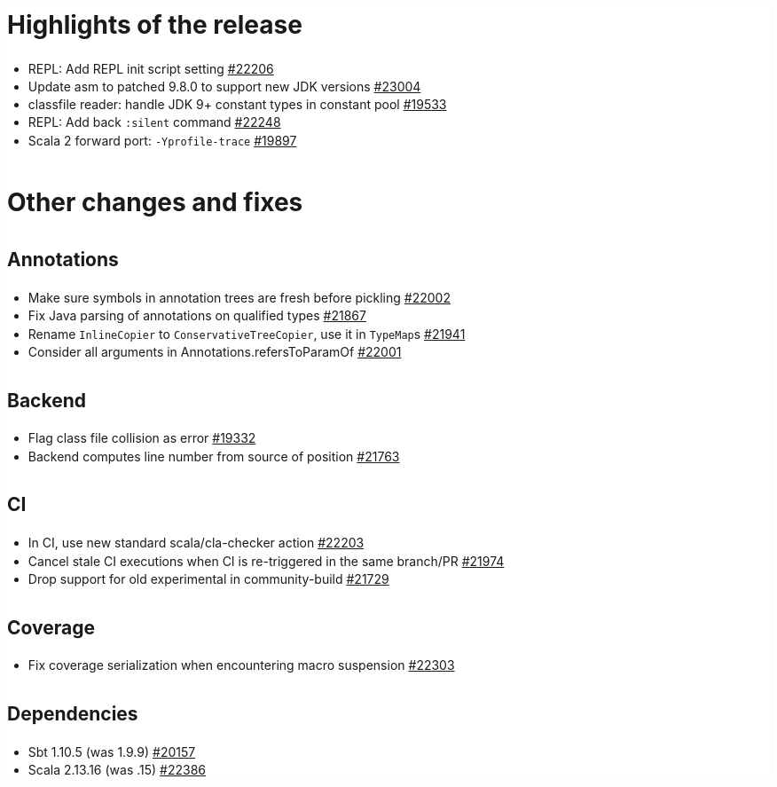 # Highlights of the release

- REPL: Add REPL init script setting [#22206](https://github.com/scala/scala3/pull/22206)
- Update asm to patched 9.8.0 to support new JDK versions [#23004](https://github.com/scala/scala3/pull/23004)
- classfile reader: handle JDK 9+ constant types in constant pool [#19533](https://github.com/scala/scala3/pull/19533)
- REPL: Add back `:silent` command [#22248](https://github.com/scala/scala3/pull/22248)
- Scala 2 forward port: `-Yprofile-trace` [#19897](https://github.com/scala/scala3/pull/19897)

# Other changes and fixes

## Annotations

- Make sure symbols in annotation trees are fresh before pickling [#22002](https://github.com/scala/scala3/pull/22002)
- Fix Java parsing of annotations on qualified types [#21867](https://github.com/scala/scala3/pull/21867)
- Rename `InlineCopier` to `ConservativeTreeCopier`, use it in `TypeMap`s [#21941](https://github.com/scala/scala3/pull/21941)
- Consider all arguments in Annotations.refersToParamOf [#22001](https://github.com/scala/scala3/pull/22001)

## Backend

- Flag class file collision as error [#19332](https://github.com/scala/scala3/pull/19332)
- Backend computes line number from source of position [#21763](https://github.com/scala/scala3/pull/21763)

## CI

- In CI, use new standard scala/cla-checker action [#22203](https://github.com/scala/scala3/pull/22203)
- Cancel stale CI executions when CI is re-triggered in the same branch/PR [#21974](https://github.com/scala/scala3/pull/21974)
- Drop support for old experimental in community-build [#21729](https://github.com/scala/scala3/pull/21729)

## Coverage

- Fix coverage serialization when encountering macro suspension  [#22303](https://github.com/scala/scala3/pull/22303)

## Dependencies

- Sbt 1.10.5 (was 1.9.9) [#20157](https://github.com/scala/scala3/pull/20157)
- Scala 2.13.16 (was .15) [#22386](https://github.com/scala/scala3/pull/22386)
